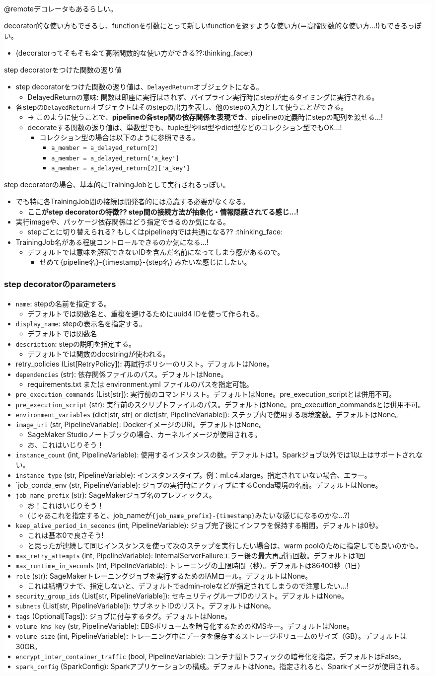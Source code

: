 @remoteデコレータもあるらしい。

decorator的な使い方もできるし、functionを引数にとって新しいfunctionを返すような使い方(＝高階関数的な使い方...!)もできるっぽい。

- (decoratorってそもそも全て高階関数的な使い方ができる??:thinking_face:)

step decoratorをつけた関数の返り値

- step decoratorをつけた関数の返り値は、`DelayedReturn`オブジェクトになる。
  - DelayedReturnの意味: 関数は即座に実行はされず、パイプライン実行時にstepが走るタイミングに実行される。
- 各stepの`DelayedReturn`オブジェクトはそのstepの出力を表し、他のstepの入力として使うことができる。
  - -> このように使うことで、**pipelineの各step間の依存関係を表現でき**、pipelineの定義時にstepの配列を渡せる...!
  - decorateする関数の返り値は、単数型でも、tuple型やlist型やdict型などのコレクション型でもOK...!
    - コレクション型の場合は以下のように参照できる。
      - `a_member = a_delayed_return[2]`
      - `a_member = a_delayed_return['a_key']`
      - `a_member = a_delayed_return[2]['a_key']`

step decoratorの場合、基本的にTrainingJobとして実行されるっぽい。

- でも特に各TrainingJob間の接続は開発者的には意識する必要がなくなる。
  - **ここがstep decoratorの特徴?? step間の接続方法が抽象化・情報隠蔽されてる感じ...!**
- 実行imageや、パッケージ依存関係はどう指定できるのか気になる。
  - stepごとに切り替えられる? もしくはpipeline内では共通になる?? :thinking_face:
- TrainingJob名がある程度コントロールできるのか気になる...!
  - デフォルトでは意味を解釈できないIDを含んだ名前になってしまう感があるので。
    - せめて{pipeline名}-{timestamp}-{step名} みたいな感じにしたい。

### step decoratorのparameters

- `name`: stepの名前を指定する。
  - デフォルトでは関数名と、重複を避けるためにuuid4 IDを使って作られる。
- `display_name`: stepの表示名を指定する。
  - デフォルトでは関数名
- `description`: stepの説明を指定する。
  - デフォルトでは関数のdocstringが使われる。
- retry_policies (List[RetryPolicy]): 再試行ポリシーのリスト。デフォルトはNone。
- `dependencies` (str): 依存関係ファイルのパス。デフォルトはNone。
  - requirements.txt または environment.yml ファイルのパスを指定可能。
- `pre_execution_commands` (List[str]): 実行前のコマンドリスト。デフォルトはNone。pre_execution_scriptとは併用不可。
- `pre_execution_script` (str): 実行前のスクリプトファイルのパス。デフォルトはNone。pre_execution_commandsとは併用不可。
- `environment_variables` (dict[str, str] or dict[str, PipelineVariable]): ステップ内で使用する環境変数。デフォルトはNone。
- `image_uri` (str, PipelineVariable): DockerイメージのURI。デフォルトはNone。
  - SageMaker Studioノートブックの場合、カーネルイメージが使用される。
  - お、これはいじりそう！
- `instance_count` (int, PipelineVariable): 使用するインスタンスの数。デフォルトは1。Sparkジョブ以外では1以上はサポートされない。
- `instance_type` (str, PipelineVariable): インスタンスタイプ。例：ml.c4.xlarge。指定されていない場合、エラー。
- `job_conda_env (str, PipelineVariable): ジョブの実行時にアクティブにするConda環境の名前。デフォルトはNone。
- `job_name_prefix` (str): SageMakerジョブ名のプレフィックス。
  - お！これはいじりそう！
  - (じゃあこれを指定すると、job_nameが`{job_name_prefix}-{timestamp}`みたいな感じになるのかな...?)
- `keep_alive_period_in_seconds` (int, PipelineVariable): ジョブ完了後にインフラを保持する期間。デフォルトは0秒。
  - これは基本0で良さそう!
  - と思ったが連続して同じインスタンスを使って次のステップを実行したい場合は、warm poolのために指定しても良いのかも。
- `max_retry_attempts` (int, PipelineVariable): InternalServerFailureエラー後の最大再試行回数。デフォルトは1回
- `max_runtime_in_seconds` (int, PipelineVariable): トレーニングの上限時間（秒）。デフォルトは86400秒（1日）
- `role` (str): SageMakerトレーニングジョブを実行するためのIAMロール。デフォルトはNone。
  - これは結構ワナで、指定しないと、デフォルトでadmin-roleなどが指定されてしまうので注意したい...!
- `security_group_ids` (List[str, PipelineVariable]): セキュリティグループIDのリスト。デフォルトはNone。
- `subnets` (List[str, PipelineVariable]): サブネットIDのリスト。デフォルトはNone。
- `tags` (Optional[Tags]): ジョブに付与するタグ。デフォルトはNone。
- `volume_kms_key` (str, PipelineVariable): EBSボリュームを暗号化するためのKMSキー。デフォルトはNone。
- `volume_size` (int, PipelineVariable): トレーニング中にデータを保存するストレージボリュームのサイズ（GB）。デフォルトは30GB。
- `encrypt_inter_container_traffic` (bool, PipelineVariable): コンテナ間トラフィックの暗号化を指定。デフォルトはFalse。
- `spark_config` (SparkConfig): Sparkアプリケーションの構成。デフォルトはNone。指定されると、Sparkイメージが使用される。
